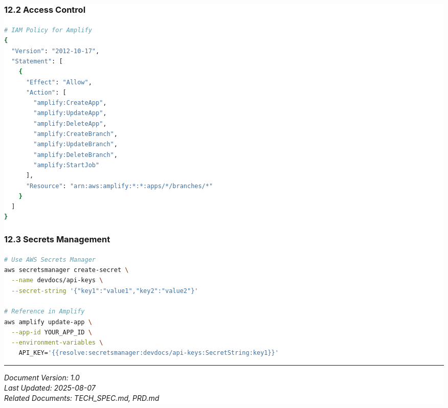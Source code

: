 ### 12.2 Access Control

```bash
# IAM Policy for Amplify
{
  "Version": "2012-10-17",
  "Statement": [
    {
      "Effect": "Allow",
      "Action": [
        "amplify:CreateApp",
        "amplify:UpdateApp",
        "amplify:DeleteApp",
        "amplify:CreateBranch",
        "amplify:UpdateBranch",
        "amplify:DeleteBranch",
        "amplify:StartJob"
      ],
      "Resource": "arn:aws:amplify:*:*:apps/*/branches/*"
    }
  ]
}
```

### 12.3 Secrets Management

```bash
# Use AWS Secrets Manager
aws secretsmanager create-secret \
  --name devdocs/api-keys \
  --secret-string '{"key1":"value1","key2":"value2"}'

# Reference in Amplify
aws amplify update-app \
  --app-id YOUR_APP_ID \
  --environment-variables \
    API_KEY='{{resolve:secretsmanager:devdocs/api-keys:SecretString:key1}}'
```

---

*Document Version: 1.0*  
*Last Updated: 2025-08-07*  
*Related Documents: TECH_SPEC.md, PRD.md*